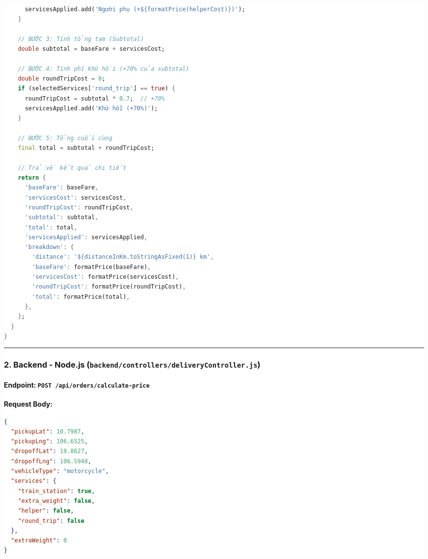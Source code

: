 ```dart
      servicesApplied.add('Người phụ (+${formatPrice(helperCost)})');
    }

    // BƯỚC 3: Tính tổng tạm (Subtotal)
    double subtotal = baseFare + servicesCost;

    // BƯỚC 4: Tính phí khứ hồi (+70% của subtotal)
    double roundTripCost = 0;
    if (selectedServices['round_trip'] == true) {
      roundTripCost = subtotal * 0.7;  // +70%
      servicesApplied.add('Khứ hồi (+70%)');
    }

    // BƯỚC 5: Tổng cuối cùng
    final total = subtotal + roundTripCost;

    // Trả về kết quả chi tiết
    return {
      'baseFare': baseFare,
      'servicesCost': servicesCost,
      'roundTripCost': roundTripCost,
      'subtotal': subtotal,
      'total': total,
      'servicesApplied': servicesApplied,
      'breakdown': {
        'distance': '${distanceInKm.toStringAsFixed(1)} km',
        'baseFare': formatPrice(baseFare),
        'servicesCost': formatPrice(servicesCost),
        'roundTripCost': formatPrice(roundTripCost),
        'total': formatPrice(total),
      },
    };
  }
}
```

---

### 2. **Backend - Node.js** (`backend/controllers/deliveryController.js`)

#### Endpoint: `POST /api/orders/calculate-price`

**Request Body:**
```json
{
  "pickupLat": 10.7987,
  "pickupLng": 106.6525,
  "dropoffLat": 10.8627,
  "dropoffLng": 106.5948,
  "vehicleType": "motorcycle",
  "services": {
    "train_station": true,
    "extra_weight": false,
    "helper": false,
    "round_trip": false
  },
  "extraWeight": 0
}
```
